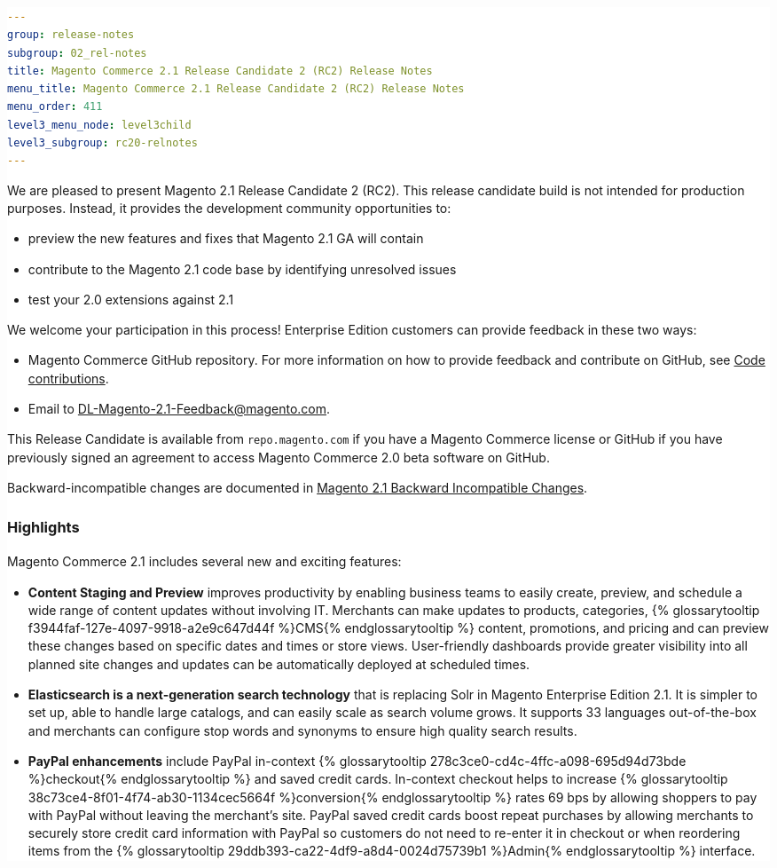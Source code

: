 ```yaml
---
group: release-notes
subgroup: 02_rel-notes
title: Magento Commerce 2.1 Release Candidate 2 (RC2) Release Notes 
menu_title: Magento Commerce 2.1 Release Candidate 2 (RC2) Release Notes 
menu_order: 411
level3_menu_node: level3child
level3_subgroup: rc20-relnotes
---
```


We are pleased to present Magento 2.1 Release Candidate 2 (RC2). This release candidate build is not intended for production purposes. Instead, it provides the development community opportunities to: 

* preview the new features and fixes that Magento 2.1 GA will contain

* contribute to the Magento 2.1 code base by identifying unresolved issues

* test your 2.0 extensions against  2.1 

We welcome your participation in this process! Enterprise Edition customers can provide feedback in these two ways: 

* Magento Commerce GitHub repository.  For more information on how to provide feedback and contribute on GitHub, see <a href="{{ page.baseurl }}/contributor-guide/contributing.html" target="_blank">Code contributions</a>. 

* Email to DL-Magento-2.1-Feedback@magento.com.


This Release Candidate is available from `repo.magento.com` if you have a Magento Commerce license or GitHub  if you have previously signed an agreement to access Magento Commerce 2.0 beta software on GitHub.


Backward-incompatible changes are documented in <a href="{{ site.gdeurl21 }}release-notes/backward-incompatible-changes/index.html" target="_blank">Magento 2.1 Backward Incompatible Changes</a>.

### Highlights

Magento Commerce 2.1 includes several new and exciting features:

* **Content Staging and Preview** improves productivity by enabling business teams to easily create, preview, and schedule a wide range of content updates without involving IT. Merchants can make updates to products, categories, {% glossarytooltip f3944faf-127e-4097-9918-a2e9c647d44f %}CMS{% endglossarytooltip %} content, promotions, and pricing and can preview these changes based on specific dates and times or store views. User-friendly dashboards provide greater visibility into all planned site changes and updates can be automatically deployed at scheduled times.
 
* **Elasticsearch is a next-generation search technology** that is replacing Solr in Magento Enterprise Edition 2.1. It is simpler to set up, able to handle large catalogs, and can easily scale as search volume grows. It supports 33 languages out-of-the-box and merchants can configure stop words and synonyms to ensure high quality search results. 

* **PayPal enhancements** include PayPal in-context {% glossarytooltip 278c3ce0-cd4c-4ffc-a098-695d94d73bde %}checkout{% endglossarytooltip %} and saved credit cards. In-context checkout helps to increase {% glossarytooltip 38c73ce4-8f01-4f74-ab30-1134cec5664f %}conversion{% endglossarytooltip %} rates 69 bps by allowing shoppers to pay with PayPal without leaving the merchant’s site. PayPal saved credit cards boost repeat purchases by allowing merchants to securely store credit card information with PayPal so customers do not need to re-enter it in checkout or when reordering items from the {% glossarytooltip 29ddb393-ca22-4df9-a8d4-0024d75739b1 %}Admin{% endglossarytooltip %} interface.
 